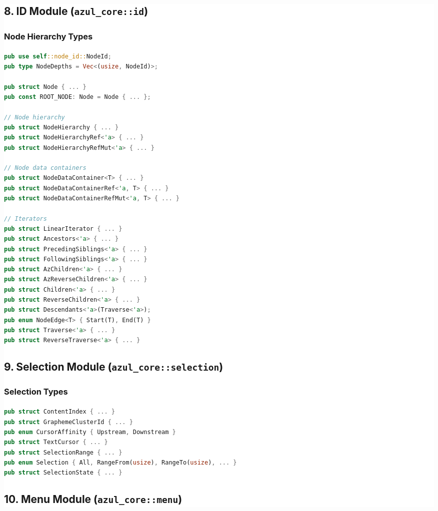 ## 8. ID Module (`azul_core::id`)

### Node Hierarchy Types
```rust
pub use self::node_id::NodeId;
pub type NodeDepths = Vec<(usize, NodeId)>;

pub struct Node { ... }
pub const ROOT_NODE: Node = Node { ... };

// Node hierarchy
pub struct NodeHierarchy { ... }
pub struct NodeHierarchyRef<'a> { ... }
pub struct NodeHierarchyRefMut<'a> { ... }

// Node data containers
pub struct NodeDataContainer<T> { ... }
pub struct NodeDataContainerRef<'a, T> { ... }
pub struct NodeDataContainerRefMut<'a, T> { ... }

// Iterators
pub struct LinearIterator { ... }
pub struct Ancestors<'a> { ... }
pub struct PrecedingSiblings<'a> { ... }
pub struct FollowingSiblings<'a> { ... }
pub struct AzChildren<'a> { ... }
pub struct AzReverseChildren<'a> { ... }
pub struct Children<'a> { ... }
pub struct ReverseChildren<'a> { ... }
pub struct Descendants<'a>(Traverse<'a>);
pub enum NodeEdge<T> { Start(T), End(T) }
pub struct Traverse<'a> { ... }
pub struct ReverseTraverse<'a> { ... }
```

## 9. Selection Module (`azul_core::selection`)

### Selection Types
```rust
pub struct ContentIndex { ... }
pub struct GraphemeClusterId { ... }
pub enum CursorAffinity { Upstream, Downstream }
pub struct TextCursor { ... }
pub struct SelectionRange { ... }
pub enum Selection { All, RangeFrom(usize), RangeTo(usize), ... }
pub struct SelectionState { ... }
```

## 10. Menu Module (`azul_core::menu`)
